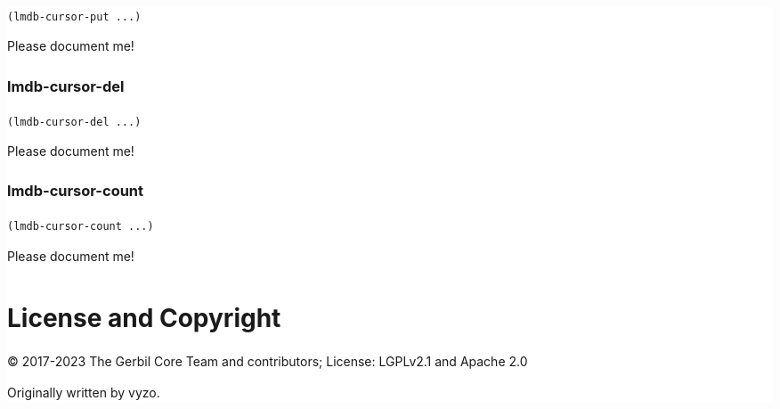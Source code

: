 ```
(lmdb-cursor-put ...)
```


Please document me!

### lmdb-cursor-del

```
(lmdb-cursor-del ...)
```


Please document me!

### lmdb-cursor-count

```
(lmdb-cursor-count ...)
```

Please document me!


# License and Copyright

© 2017-2023 The Gerbil Core Team and contributors; License: LGPLv2.1 and Apache 2.0

Originally written by vyzo.
